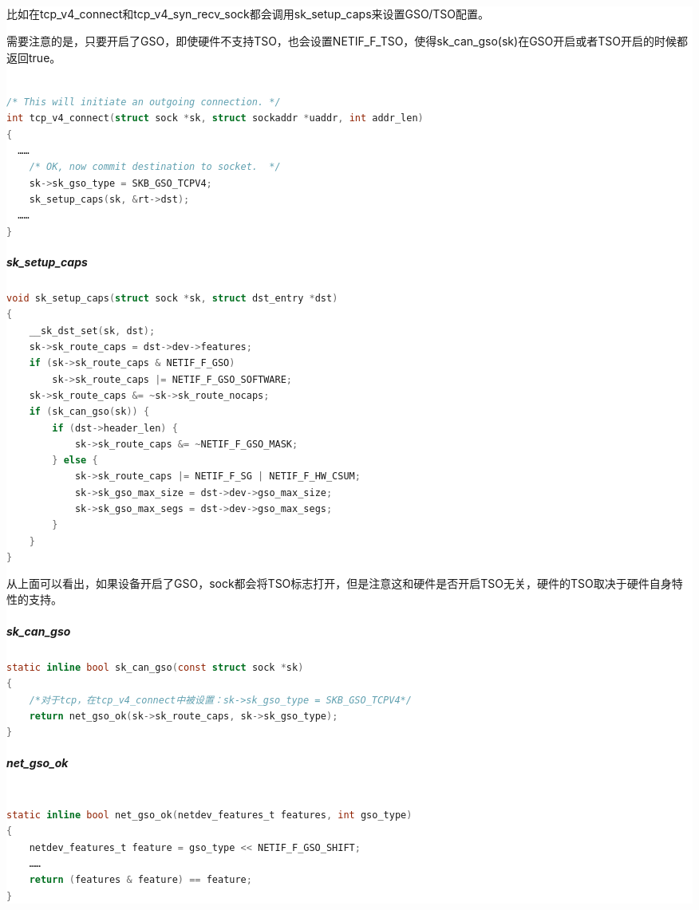 比如在tcp_v4_connect和tcp_v4_syn_recv_sock都会调用sk_setup_caps来设置GSO/TSO配置。

需要注意的是，只要开启了GSO，即使硬件不支持TSO，也会设置NETIF_F_TSO，使得sk_can_gso(sk)在GSO开启或者TSO开启的时候都返回true。

```c

/* This will initiate an outgoing connection. */
int tcp_v4_connect(struct sock *sk, struct sockaddr *uaddr, int addr_len)
{
  ……
	/* OK, now commit destination to socket.  */
	sk->sk_gso_type = SKB_GSO_TCPV4;
	sk_setup_caps(sk, &rt->dst);
  ……
}
```

##### sk_setup_caps

```c
void sk_setup_caps(struct sock *sk, struct dst_entry *dst)
{
	__sk_dst_set(sk, dst);
	sk->sk_route_caps = dst->dev->features;
	if (sk->sk_route_caps & NETIF_F_GSO)
		sk->sk_route_caps |= NETIF_F_GSO_SOFTWARE;
	sk->sk_route_caps &= ~sk->sk_route_nocaps;
	if (sk_can_gso(sk)) {
		if (dst->header_len) {
			sk->sk_route_caps &= ~NETIF_F_GSO_MASK;
		} else {
			sk->sk_route_caps |= NETIF_F_SG | NETIF_F_HW_CSUM;
			sk->sk_gso_max_size = dst->dev->gso_max_size;
			sk->sk_gso_max_segs = dst->dev->gso_max_segs;
		}
	}
}
```

从上面可以看出，如果设备开启了GSO，sock都会将TSO标志打开，但是注意这和硬件是否开启TSO无关，硬件的TSO取决于硬件自身特性的支持。

##### sk_can_gso

```c
static inline bool sk_can_gso(const struct sock *sk)
{
  	/*对于tcp，在tcp_v4_connect中被设置：sk->sk_gso_type = SKB_GSO_TCPV4*/
	return net_gso_ok(sk->sk_route_caps, sk->sk_gso_type);
}
```

##### net_gso_ok

```c

static inline bool net_gso_ok(netdev_features_t features, int gso_type)
{
	netdev_features_t feature = gso_type << NETIF_F_GSO_SHIFT;
  	……
	return (features & feature) == feature;
}
```
